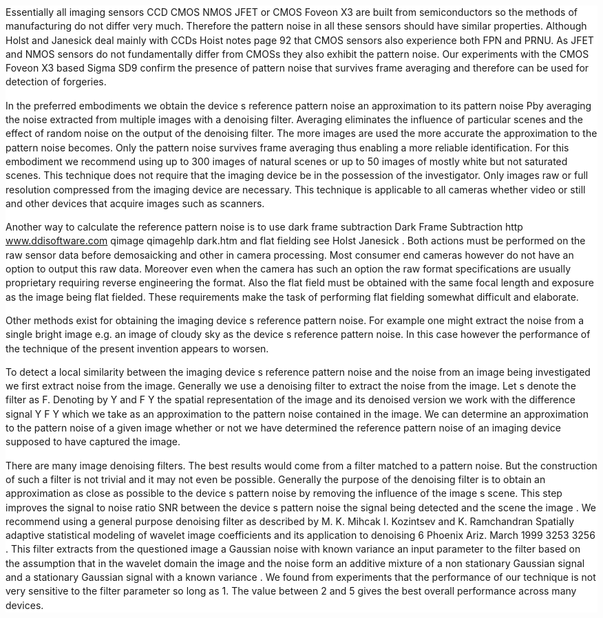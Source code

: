 Essentially all imaging sensors CCD CMOS NMOS JFET or CMOS Foveon X3 are built from semiconductors so the methods of manufacturing do not differ very much. Therefore the pattern noise in all these sensors should have similar properties. Although Holst and Janesick deal mainly with CCDs Hoist notes page 92 that CMOS sensors also experience both FPN and PRNU. As JFET and NMOS sensors do not fundamentally differ from CMOSs they also exhibit the pattern noise. Our experiments with the CMOS Foveon X3 based Sigma SD9 confirm the presence of pattern noise that survives frame averaging and therefore can be used for detection of forgeries.

In the preferred embodiments we obtain the device s reference pattern noise an approximation to its pattern noise Pby averaging the noise extracted from multiple images with a denoising filter. Averaging eliminates the influence of particular scenes and the effect of random noise on the output of the denoising filter. The more images are used the more accurate the approximation to the pattern noise becomes. Only the pattern noise survives frame averaging thus enabling a more reliable identification. For this embodiment we recommend using up to 300 images of natural scenes or up to 50 images of mostly white but not saturated scenes. This technique does not require that the imaging device be in the possession of the investigator. Only images raw or full resolution compressed from the imaging device are necessary. This technique is applicable to all cameras whether video or still and other devices that acquire images such as scanners.

Another way to calculate the reference pattern noise is to use dark frame subtraction Dark Frame Subtraction http www.ddisoftware.com qimage qimagehlp dark.htm and flat fielding see Holst Janesick . Both actions must be performed on the raw sensor data before demosaicking and other in camera processing. Most consumer end cameras however do not have an option to output this raw data. Moreover even when the camera has such an option the raw format specifications are usually proprietary requiring reverse engineering the format. Also the flat field must be obtained with the same focal length and exposure as the image being flat fielded. These requirements make the task of performing flat fielding somewhat difficult and elaborate.

Other methods exist for obtaining the imaging device s reference pattern noise. For example one might extract the noise from a single bright image e.g. an image of cloudy sky as the device s reference pattern noise. In this case however the performance of the technique of the present invention appears to worsen.

To detect a local similarity between the imaging device s reference pattern noise and the noise from an image being investigated we first extract noise from the image. Generally we use a denoising filter to extract the noise from the image. Let s denote the filter as F. Denoting by Y and F Y the spatial representation of the image and its denoised version we work with the difference signal Y F Y which we take as an approximation to the pattern noise contained in the image. We can determine an approximation to the pattern noise of a given image whether or not we have determined the reference pattern noise of an imaging device supposed to have captured the image.

There are many image denoising filters. The best results would come from a filter matched to a pattern noise. But the construction of such a filter is not trivial and it may not even be possible. Generally the purpose of the denoising filter is to obtain an approximation as close as possible to the device s pattern noise by removing the influence of the image s scene. This step improves the signal to noise ratio SNR between the device s pattern noise the signal being detected and the scene the image . We recommend using a general purpose denoising filter as described by M. K. Mihcak I. Kozintsev and K. Ramchandran Spatially adaptive statistical modeling of wavelet image coefficients and its application to denoising 6 Phoenix Ariz. March 1999 3253 3256 . This filter extracts from the questioned image a Gaussian noise with known variance an input parameter to the filter based on the assumption that in the wavelet domain the image and the noise form an additive mixture of a non stationary Gaussian signal and a stationary Gaussian signal with a known variance . We found from experiments that the performance of our technique is not very sensitive to the filter parameter so long as 1. The value between 2 and 5 gives the best overall performance across many devices.

